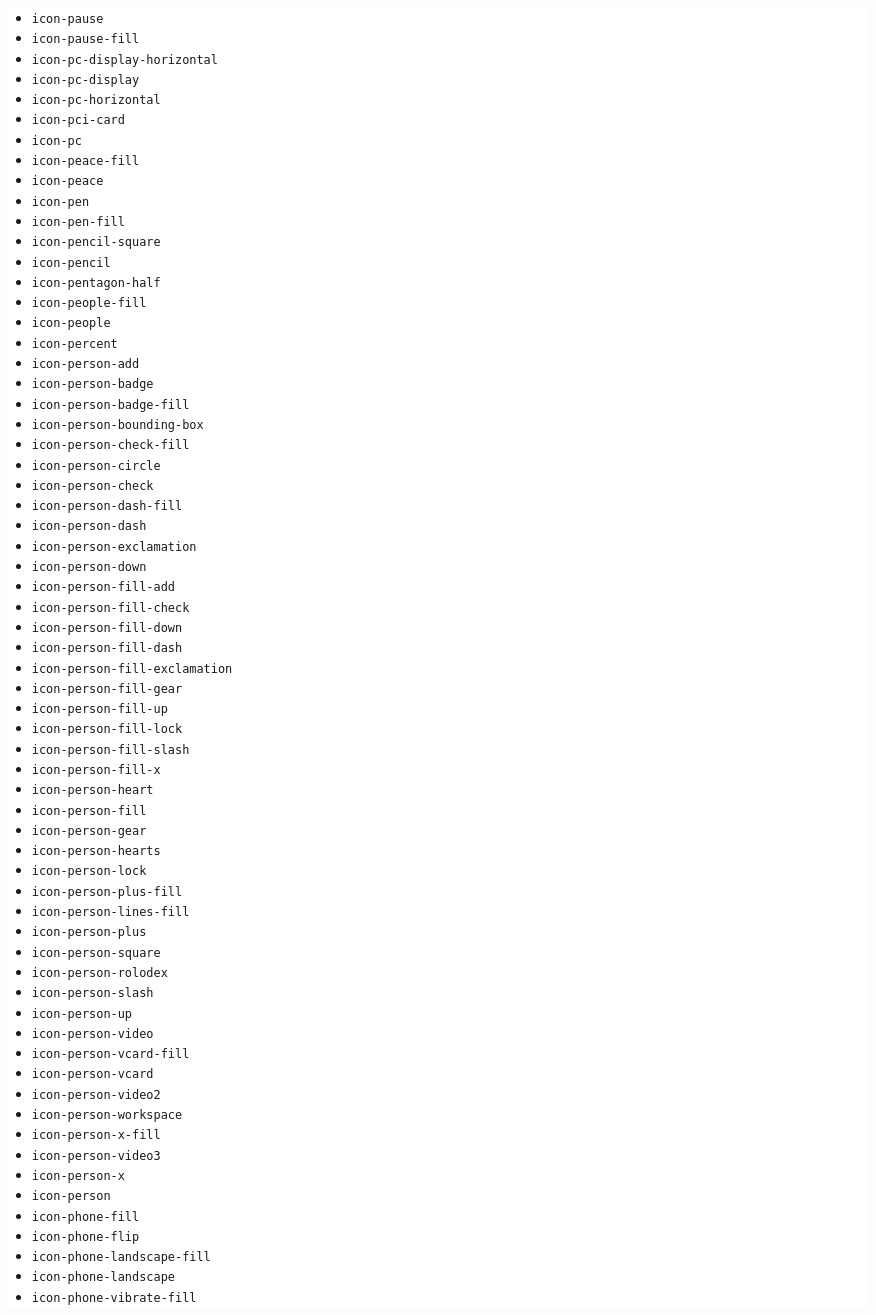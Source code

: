 - `icon-pause`
- `icon-pause-fill`
- `icon-pc-display-horizontal`
- `icon-pc-display`
- `icon-pc-horizontal`
- `icon-pci-card`
- `icon-pc`
- `icon-peace-fill`
- `icon-peace`
- `icon-pen`
- `icon-pen-fill`
- `icon-pencil-square`
- `icon-pencil`
- `icon-pentagon-half`
- `icon-people-fill`
- `icon-people`
- `icon-percent`
- `icon-person-add`
- `icon-person-badge`
- `icon-person-badge-fill`
- `icon-person-bounding-box`
- `icon-person-check-fill`
- `icon-person-circle`
- `icon-person-check`
- `icon-person-dash-fill`
- `icon-person-dash`
- `icon-person-exclamation`
- `icon-person-down`
- `icon-person-fill-add`
- `icon-person-fill-check`
- `icon-person-fill-down`
- `icon-person-fill-dash`
- `icon-person-fill-exclamation`
- `icon-person-fill-gear`
- `icon-person-fill-up`
- `icon-person-fill-lock`
- `icon-person-fill-slash`
- `icon-person-fill-x`
- `icon-person-heart`
- `icon-person-fill`
- `icon-person-gear`
- `icon-person-hearts`
- `icon-person-lock`
- `icon-person-plus-fill`
- `icon-person-lines-fill`
- `icon-person-plus`
- `icon-person-square`
- `icon-person-rolodex`
- `icon-person-slash`
- `icon-person-up`
- `icon-person-video`
- `icon-person-vcard-fill`
- `icon-person-vcard`
- `icon-person-video2`
- `icon-person-workspace`
- `icon-person-x-fill`
- `icon-person-video3`
- `icon-person-x`
- `icon-person`
- `icon-phone-fill`
- `icon-phone-flip`
- `icon-phone-landscape-fill`
- `icon-phone-landscape`
- `icon-phone-vibrate-fill`